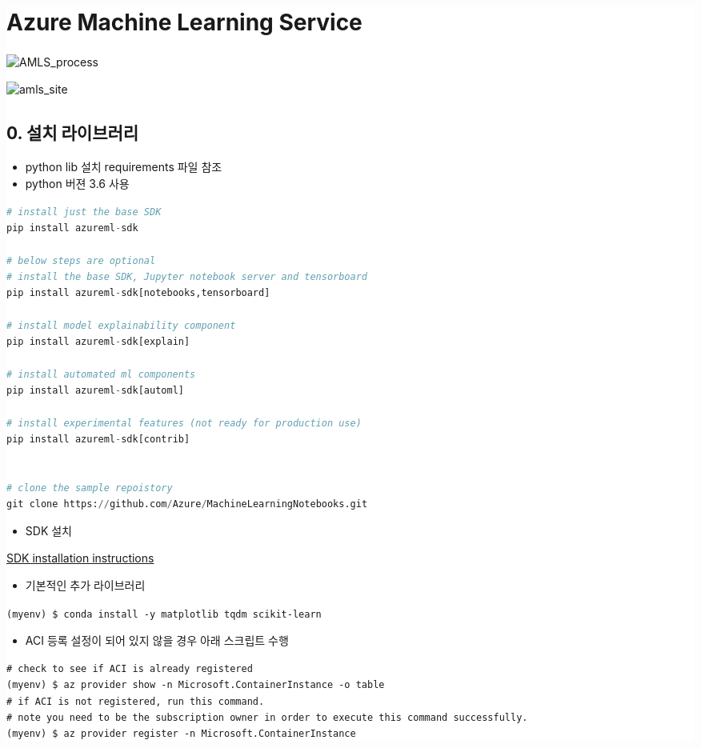 #  Azure Machine Learning Service



![AMLS_process](https://www.blue-granite.com/hs-fs/hubfs/AMLS_process.png?width=788&name=AMLS_process.png)

![amls_site](https://www.blue-granite.com/hs-fs/hubfs/amls_site.png?width=600&name=amls_site.png)





## 0. 설치 라이브러리

- python lib 설치 requirements 파일 참조 
- python 버젼 3.6 사용 

```python
# install just the base SDK
pip install azureml-sdk

# below steps are optional
# install the base SDK, Jupyter notebook server and tensorboard
pip install azureml-sdk[notebooks,tensorboard]

# install model explainability component
pip install azureml-sdk[explain]

# install automated ml components
pip install azureml-sdk[automl]

# install experimental features (not ready for production use)
pip install azureml-sdk[contrib]


# clone the sample repoistory
git clone https://github.com/Azure/MachineLearningNotebooks.git

```



- SDK 설치 

 [SDK installation instructions](https://docs.microsoft.com/azure/machine-learning/service/how-to-configure-environment)

- 기본적인 추가 라이브러리

```
(myenv) $ conda install -y matplotlib tqdm scikit-learn
```

- ACI 등록 설정이 되어 있지 않을 경우 아래 스크립트 수행

```shell
# check to see if ACI is already registered
(myenv) $ az provider show -n Microsoft.ContainerInstance -o table
# if ACI is not registered, run this command.
# note you need to be the subscription owner in order to execute this command successfully.
(myenv) $ az provider register -n Microsoft.ContainerInstance
```
